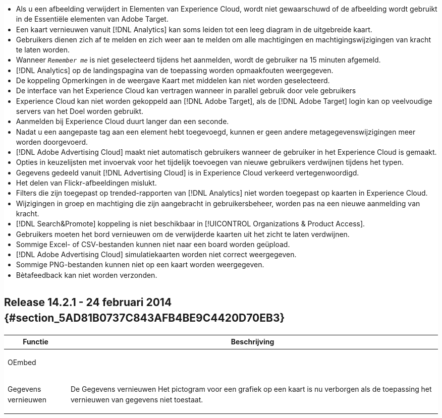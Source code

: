 * Als u een afbeelding verwijdert in Elementen van Experience Cloud, wordt niet gewaarschuwd of de afbeelding wordt gebruikt in de Essentiële elementen van Adobe Target.
* Een kaart vernieuwen vanuit [!DNL Analytics] kan soms leiden tot een leeg diagram in de uitgebreide kaart.
* Gebruikers dienen zich af te melden en zich weer aan te melden om alle machtigingen en machtigingswijzigingen van kracht te laten worden.
* Wanneer *`Remember me`* is niet geselecteerd tijdens het aanmelden, wordt de gebruiker na 15 minuten afgemeld.
* [!DNL Analytics] op de landingspagina van de toepassing worden opmaakfouten weergegeven.
* De koppeling Opmerkingen in de weergave Kaart met middelen kan niet worden geselecteerd.
* De interface van het Experience Cloud kan vertragen wanneer in parallel gebruik door vele gebruikers
* Experience Cloud kan niet worden gekoppeld aan [!DNL Adobe Target], als de [!DNL Adobe Target] login kan op veelvoudige servers van het Doel worden gebruikt.
* Aanmelden bij Experience Cloud duurt langer dan een seconde.
* Nadat u een aangepaste tag aan een element hebt toegevoegd, kunnen er geen andere metagegevenswijzigingen meer worden doorgevoerd.
* [!DNL Adobe Advertising Cloud] maakt niet automatisch gebruikers wanneer de gebruiker in het Experience Cloud is gemaakt.
* Opties in keuzelijsten met invoervak voor het tijdelijk toevoegen van nieuwe gebruikers verdwijnen tijdens het typen.
* Gegevens gedeeld vanuit [!DNL Advertising Cloud] is in Experience Cloud verkeerd vertegenwoordigd.
* Het delen van Flickr-afbeeldingen mislukt.
* Filters die zijn toegepast op trended-rapporten van [!DNL Analytics] niet worden toegepast op kaarten in Experience Cloud.
* Wijzigingen in groep en machtiging die zijn aangebracht in gebruikersbeheer, worden pas na een nieuwe aanmelding van kracht.
* [!DNL Search&Promote] koppeling is niet beschikbaar in [!UICONTROL Organizations & Product Access].
* Gebruikers moeten het bord vernieuwen om de verwijderde kaarten uit het zicht te laten verdwijnen.
* Sommige Excel- of CSV-bestanden kunnen niet naar een board worden geüpload.
* [!DNL Adobe Advertising Cloud] simulatiekaarten worden niet correct weergegeven.
* Sommige PNG-bestanden kunnen niet op een kaart worden weergegeven.
* Bètafeedback kan niet worden verzonden.

## Release 14.2.1 - 24 februari 2014 {#section_5AD81B0737C843AFB4BE9C4420D70EB3}

<table id="table_DFAB002358C94A17A7F91DAB323A488F"> 
 <thead> 
  <tr> 
   <th colname="col1" class="entry"> Functie </th> 
   <th colname="col2" class="entry"> Beschrijving </th> 
  </tr> 
 </thead>
 <tbody> 
  <tr> 
   <td colname="col1"> <p>OEmbed </p> </td> 
   <td colname="col2"> <p> </p> </td> 
  </tr> 
  <tr> 
   <td colname="col1"> <p>Gegevens vernieuwen </p> </td> 
   <td colname="col2"> <p> 
     <!--MAC-18174-->De <span class="uicontrol"> Gegevens vernieuwen</span> Het pictogram voor een grafiek op een kaart is nu verborgen als de toepassing het vernieuwen van gegevens niet toestaat. </p> </td> 
  </tr> 
 </tbody> 
</table>
